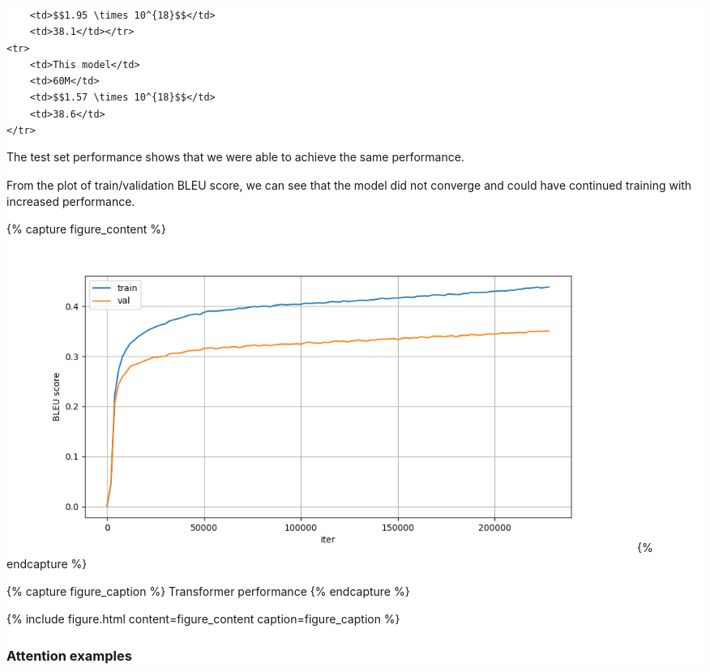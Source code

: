         <td>$$1.95 \times 10^{18}$$</td>
        <td>38.1</td></tr>
    <tr>
        <td>This model</td>
        <td>60M</td>
        <td>$$1.57 \times 10^{18}$$</td>
        <td>38.6</td>
    </tr>
  </tbody>
</table>

The test set performance shows that we were able to achieve the same performance.

From the plot of train/validation BLEU score, we can see that the model did not converge and could have continued training with increased performance. 

{% capture figure_content %}
  <img src="/assets/img/2025-04-13-sequence_to_sequence_translation/encoder_decoder_perf.png" alt="masked self-attention" style="width: 90%">
{% endcapture %}

{% capture figure_caption %}
Transformer performance
{% endcapture %}

{% include figure.html
    content=figure_content
    caption=figure_caption
%}

### Attention examples
